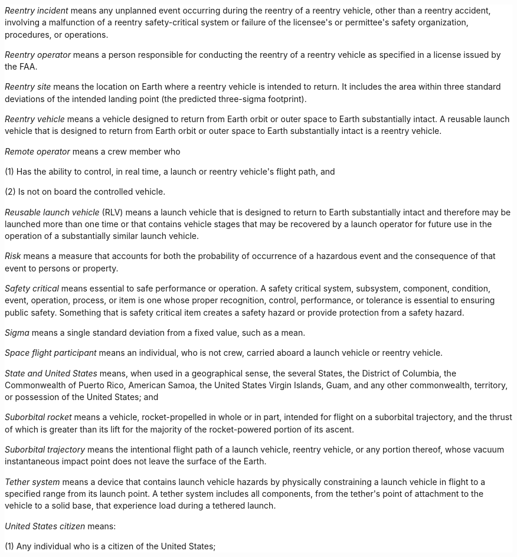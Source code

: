 *Reentry incident* means any unplanned event occurring during the reentry of a reentry vehicle, other than a reentry accident, involving a malfunction of a reentry safety-critical system or failure of the licensee's or permittee's safety organization, procedures, or operations.

*Reentry operator* means a person responsible for conducting the reentry of a reentry vehicle as specified in a license issued by the FAA.

*Reentry site* means the location on Earth where a reentry vehicle is intended to return. It includes the area within three standard deviations of the intended landing point (the predicted three-sigma footprint).

*Reentry vehicle* means a vehicle designed to return from Earth orbit or outer space to Earth substantially intact. A reusable launch vehicle that is designed to return from Earth orbit or outer space to Earth substantially intact is a reentry vehicle.

*Remote operator* means a crew member who

\(1\) Has the ability to control, in real time, a launch or reentry vehicle's flight path, and

\(2\) Is not on board the controlled vehicle.

*Reusable launch vehicle* (RLV) means a launch vehicle that is designed to return to Earth substantially intact and therefore may be launched more than one time or that contains vehicle stages that may be recovered by a launch operator for future use in the operation of a substantially similar launch vehicle.

*Risk* means a measure that accounts for both the probability of occurrence of a hazardous event and the consequence of that event to persons or property.

*Safety critical* means essential to safe performance or operation. A safety critical system, subsystem, component, condition, event, operation, process, or item is one whose proper recognition, control, performance, or tolerance is essential to ensuring public safety. Something that is safety critical item creates a safety hazard or provide protection from a safety hazard.

*Sigma* means a single standard deviation from a fixed value, such as a mean.

*Space flight participant* means an individual, who is not crew, carried aboard a launch vehicle or reentry vehicle.

*State and United States* means, when used in a geographical sense, the several States, the District of Columbia, the Commonwealth of Puerto Rico, American Samoa, the United States Virgin Islands, Guam, and any other commonwealth, territory, or possession of the United States; and

*Suborbital rocket* means a vehicle, rocket-propelled in whole or in part, intended for flight on a suborbital trajectory, and the thrust of which is greater than its lift for the majority of the rocket-powered portion of its ascent.

*Suborbital trajectory* means the intentional flight path of a launch vehicle, reentry vehicle, or any portion thereof, whose vacuum instantaneous impact point does not leave the surface of the Earth.

*Tether system* means a device that contains launch vehicle hazards by physically constraining a launch vehicle in flight to a specified range from its launch point. A tether system includes all components, from the tether's point of attachment to the vehicle to a solid base, that experience load during a tethered launch.

*United States citizen* means:

\(1\) Any individual who is a citizen of the United States;
